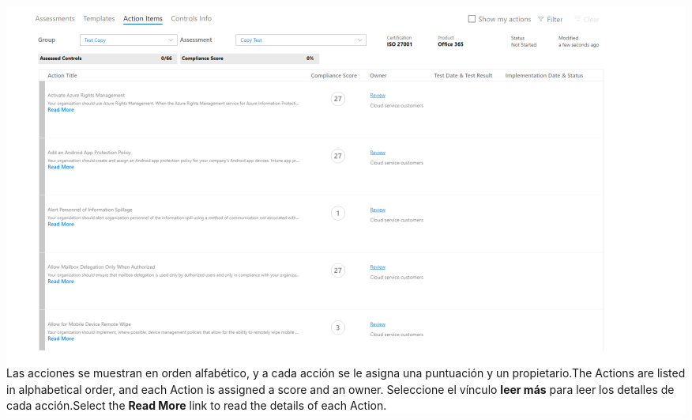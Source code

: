 ![Vista de elementos de acción del administrador de cumplimiento](media/compliance-manager-action-items.png)

<span data-ttu-id="4a68c-302">Las acciones se muestran en orden alfabético, y a cada acción se le asigna una puntuación y un propietario.</span><span class="sxs-lookup"><span data-stu-id="4a68c-302">The Actions are listed in alphabetical order, and each Action is assigned a score and an owner.</span></span> <span data-ttu-id="4a68c-303">Seleccione el vínculo **leer más** para leer los detalles de cada acción.</span><span class="sxs-lookup"><span data-stu-id="4a68c-303">Select  the **Read More** link to read the details of each Action.</span></span> 
